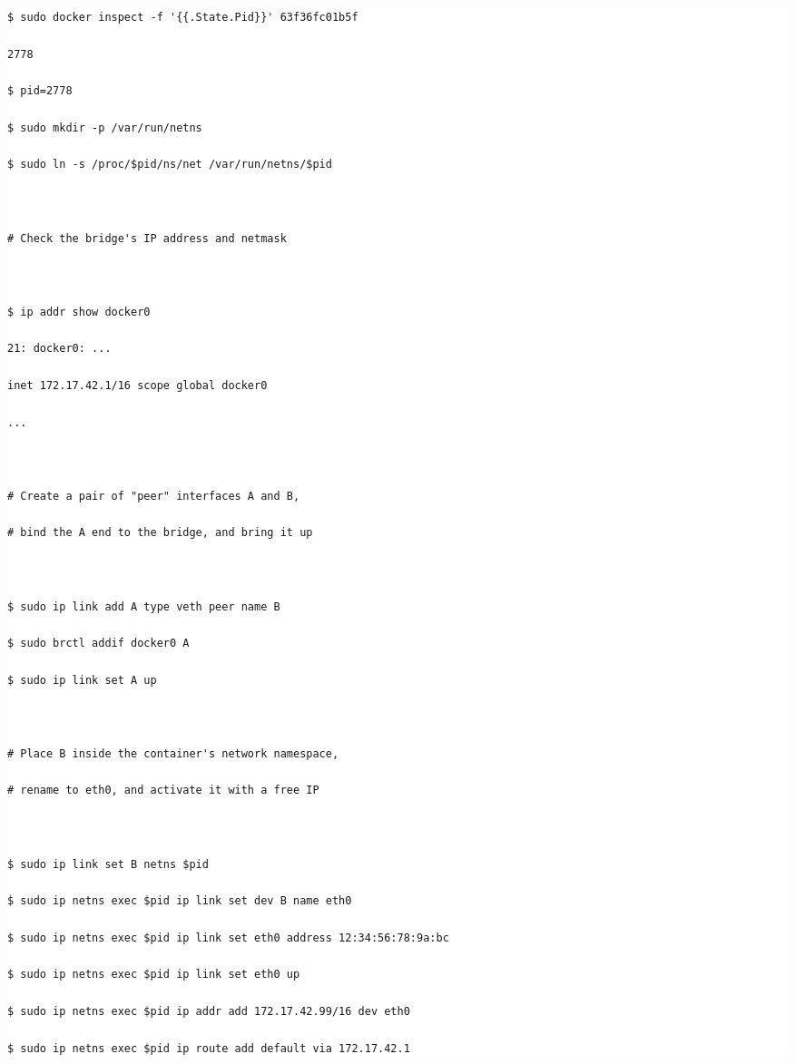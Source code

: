 	 
	
	$ sudo docker inspect -f '{{.State.Pid}}' 63f36fc01b5f
	
	2778
	
	$ pid=2778
	
	$ sudo mkdir -p /var/run/netns
	
	$ sudo ln -s /proc/$pid/ns/net /var/run/netns/$pid
	
	 
	
	# Check the bridge's IP address and netmask
	
	 
	
	$ ip addr show docker0
	
	21: docker0: ...
	
	inet 172.17.42.1/16 scope global docker0
	
	...
	
	 
	
	# Create a pair of "peer" interfaces A and B,
	
	# bind the A end to the bridge, and bring it up
	
	 
	
	$ sudo ip link add A type veth peer name B
	
	$ sudo brctl addif docker0 A
	
	$ sudo ip link set A up
	
	 
	
	# Place B inside the container's network namespace,
	
	# rename to eth0, and activate it with a free IP
	
	 
	
	$ sudo ip link set B netns $pid
	
	$ sudo ip netns exec $pid ip link set dev B name eth0
	
	$ sudo ip netns exec $pid ip link set eth0 address 12:34:56:78:9a:bc
	
	$ sudo ip netns exec $pid ip link set eth0 up
	
	$ sudo ip netns exec $pid ip addr add 172.17.42.99/16 dev eth0
	
	$ sudo ip netns exec $pid ip route add default via 172.17.42.1
